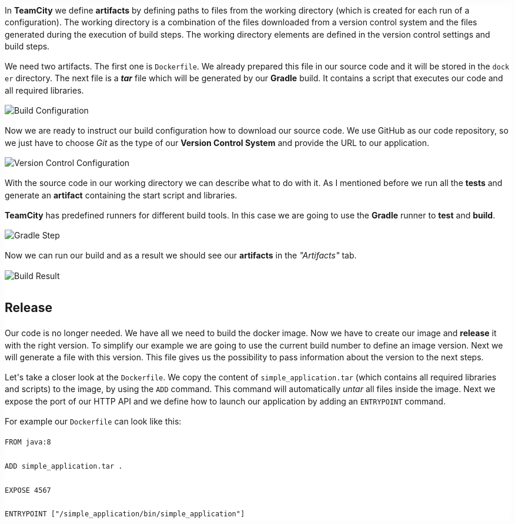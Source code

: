 In **TeamCity** we define **artifacts** by defining paths to files from the working directory (which is created for each run of a configuration). The working directory is a combination of the files downloaded from a version control system and the files generated during the execution of build steps. The working directory elements are defined in the version control settings and build steps. 

We need two artifacts. The first one is `Dockerfile`. We already prepared this file in our source code and it will be stored in the `docker` directory.
The next file is a ***tar*** file which will be generated by our **Gradle** build. It contains a script that executes our code and all required libraries.

<img src="{{ site.baseurl }}/assets/custom/img/blog/2016-03-01-docker-meets-continuous-deployment/build_config.png" alt="Build Configuration" title="Build Configuration" class="img img-responsive style-screengrab">

Now we are ready to instruct our build configuration how to download our source code. We use GitHub as our code repository, so we just have to choose *Git* as the type of our **Version Control System** and provide the URL to our application.

<img src="{{ site.baseurl }}/assets/custom/img/blog/2016-03-01-docker-meets-continuous-deployment/build_vcs.png" alt="Version Control Configuration" title="Version Control Configuration" class="img img-responsive style-screengrab">

With the source code in our working directory we can describe what to do with it. As I mentioned before we run all the **tests** and generate an **artifact** containing the start script and libraries.

**TeamCity** has predefined runners for different build tools. In this case we are going to use the **Gradle** runner to **test** and **build**. 

<img src="{{ site.baseurl }}/assets/custom/img/blog/2016-03-01-docker-meets-continuous-deployment/build_step.png" alt="Gradle Step" title="Gradle Step" class="img img-responsive style-screengrab">

Now we can run our build and as a result we should see our **artifacts** in the *"Artifacts"* tab.
 
<img src="{{ site.baseurl }}/assets/custom/img/blog/2016-03-01-docker-meets-continuous-deployment/build_result.png" alt="Build Result" title="Build Result" class="img img-responsive style-screengrab">

## Release

Our code is no longer needed. We have all we need to build the docker image. Now we have to create our image and **release** it with the right version. To simplify our example we are going to use the current build number to define an image version.
Next we will generate a file with this version. This file gives us the possibility to pass information about the version to the next steps.  

Let's take a closer look at the `Dockerfile`. We copy the content of `simple_application.tar` (which contains all required libraries and scripts) to the image, by using the `ADD` command. This command will automatically *untar* all files inside the image. Next we expose the port of our HTTP API and we define how to launch our application by adding an `ENTRYPOINT` command.  

For example our `Dockerfile` can look like this: 

```
FROM java:8

ADD simple_application.tar .

EXPOSE 4567

ENTRYPOINT ["/simple_application/bin/simple_application"]
```
